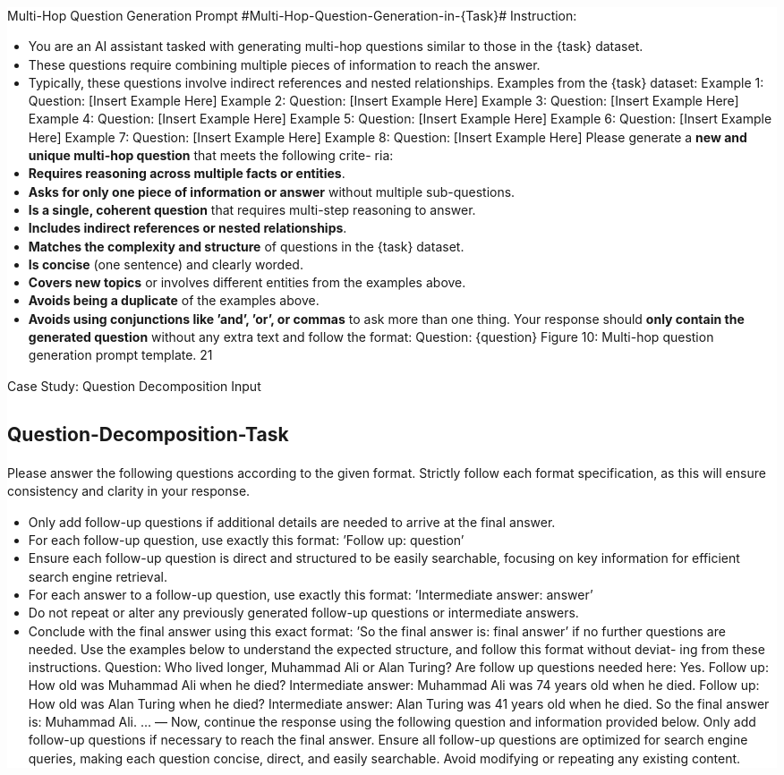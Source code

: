Multi-Hop Question Generation Prompt
#Multi-Hop-Question-Generation-in-{Task}#
Instruction:
- You are an AI assistant tasked with generating multi-hop questions similar to those in the {task}
dataset.
- These questions require combining multiple pieces of information to reach the answer.
- Typically, these questions involve indirect references and nested relationships.
Examples from the {task} dataset:
Example 1: Question: [Insert Example Here]
Example 2: Question: [Insert Example Here]
Example 3: Question: [Insert Example Here]
Example 4: Question: [Insert Example Here]
Example 5: Question: [Insert Example Here]
Example 6: Question: [Insert Example Here]
Example 7: Question: [Insert Example Here]
Example 8: Question: [Insert Example Here]
Please generate a **new and unique multi-hop question** that meets the following crite-
ria:
- **Requires reasoning across multiple facts or entities**.
- **Asks for only one piece of information or answer** without multiple sub-questions.
- **Is a single, coherent question** that requires multi-step reasoning to answer.
- **Includes indirect references or nested relationships**.
- **Matches the complexity and structure** of questions in the {task} dataset.
- **Is concise** (one sentence) and clearly worded.
- **Covers new topics** or involves different entities from the examples above.
- **Avoids being a duplicate** of the examples above.
- **Avoids using conjunctions like ’and’, ’or’, or commas** to ask more than one thing.
Your response should **only contain the generated question** without any extra text
and follow the format:
Question: {question}
Figure 10: Multi-hop question generation prompt template.
21

Case Study: Question Decomposition Input
## Question-Decomposition-Task ##
Please answer the following questions according to the given format. Strictly follow each format specification, as
this will ensure consistency and clarity in your response.
- Only add follow-up questions if additional details are needed to arrive at the final answer.
- For each follow-up question, use exactly this format: ’Follow up: question’
- Ensure each follow-up question is direct and structured to be easily searchable, focusing on key information for
efficient search engine retrieval.
- For each answer to a follow-up question, use exactly this format: ’Intermediate answer: answer’
- Do not repeat or alter any previously generated follow-up questions or intermediate answers.
- Conclude with the final answer using this exact format: ’So the final answer is: final answer’ if no further
questions are needed.
Use the examples below to understand the expected structure, and follow this format without deviat-
ing from these instructions.
Question: Who lived longer, Muhammad Ali or Alan Turing?
Are follow up questions needed here: Yes.
Follow up: How old was Muhammad Ali when he died?
Intermediate answer: Muhammad Ali was 74 years old when he died.
Follow up: How old was Alan Turing when he died?
Intermediate answer: Alan Turing was 41 years old when he died.
So the final answer is: Muhammad Ali. ...
—
Now, continue the response using the following question and information provided below.
Only add follow-up questions if necessary to reach the final answer.
Ensure all follow-up questions are optimized for search engine queries, making each question concise, direct, and
easily searchable. Avoid modifying or repeating any existing content.